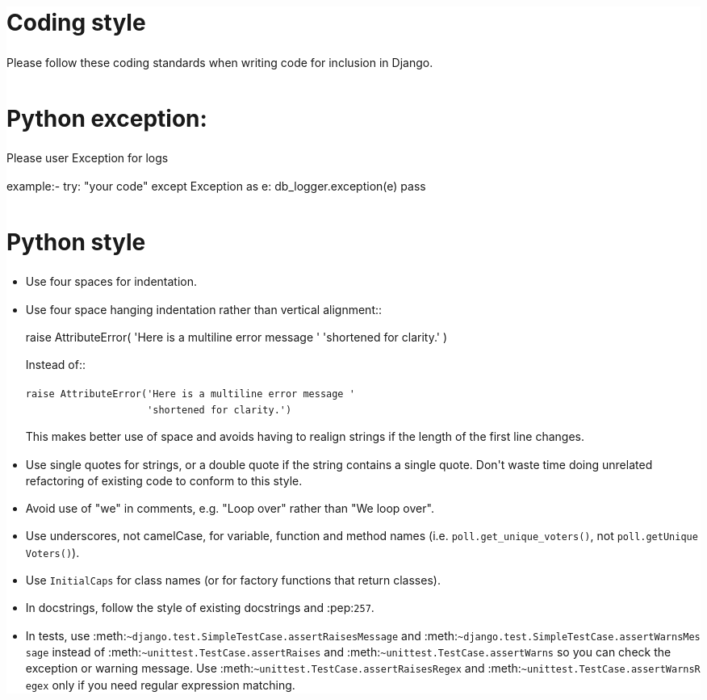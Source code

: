 # Coding style

Please follow these coding standards when writing code for inclusion in Django.

# Python exception:

Please user Exception for logs

example:- 
try:
    "your code"
except Exception as e:
	db_logger.exception(e)
	pass 



# Python style

* Use four spaces for indentation.

* Use four space hanging indentation rather than vertical alignment::

    raise AttributeError(
        'Here is a multiline error message '
        'shortened for clarity.'
    )

  Instead of::

      raise AttributeError('Here is a multiline error message '
                           'shortened for clarity.')

  This makes better use of space and avoids having to realign strings if the
  length of the first line changes.

* Use single quotes for strings, or a double quote if the string contains a
  single quote. Don't waste time doing unrelated refactoring of existing code
  to conform to this style.

* Avoid use of "we" in comments, e.g. "Loop over" rather than "We loop over".

* Use underscores, not camelCase, for variable, function and method names
  (i.e. ``poll.get_unique_voters()``, not ``poll.getUniqueVoters()``).

* Use ``InitialCaps`` for class names (or for factory functions that
  return classes).

* In docstrings, follow the style of existing docstrings and :pep:`257`.

* In tests, use
  :meth:`~django.test.SimpleTestCase.assertRaisesMessage` and
  :meth:`~django.test.SimpleTestCase.assertWarnsMessage`
  instead of :meth:`~unittest.TestCase.assertRaises` and
  :meth:`~unittest.TestCase.assertWarns` so you can check the
  exception or warning message. Use :meth:`~unittest.TestCase.assertRaisesRegex`
  and :meth:`~unittest.TestCase.assertWarnsRegex` only if you need regular
  expression matching.
